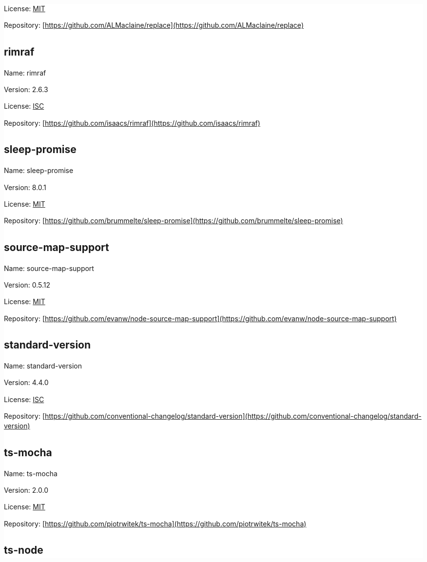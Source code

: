 License: [MIT](https://github.com/ALMaclaine/replace/raw/master/LICENSE)

Repository: [https://github.com/ALMaclaine/replace](https://github.com/ALMaclaine/replace)

## rimraf

Name: rimraf

Version: 2.6.3

License: [ISC](https://github.com/isaacs/rimraf/raw/master/LICENSE)

Repository: [https://github.com/isaacs/rimraf](https://github.com/isaacs/rimraf)

## sleep-promise

Name: sleep-promise

Version: 8.0.1

License: [MIT](https://github.com/brummelte/sleep-promise/raw/master/LICENSE.md)

Repository: [https://github.com/brummelte/sleep-promise](https://github.com/brummelte/sleep-promise)

## source-map-support

Name: source-map-support

Version: 0.5.12

License: [MIT](https://github.com/evanw/node-source-map-support/raw/master/LICENSE.md)

Repository: [https://github.com/evanw/node-source-map-support](https://github.com/evanw/node-source-map-support)

## standard-version

Name: standard-version

Version: 4.4.0

License: [ISC](https://github.com/conventional-changelog/standard-version/raw/master/LICENSE.txt)

Repository: [https://github.com/conventional-changelog/standard-version](https://github.com/conventional-changelog/standard-version)

## ts-mocha

Name: ts-mocha

Version: 2.0.0

License: [MIT](https://github.com/piotrwitek/ts-mocha/raw/master/LICENSE)

Repository: [https://github.com/piotrwitek/ts-mocha](https://github.com/piotrwitek/ts-mocha)

## ts-node
